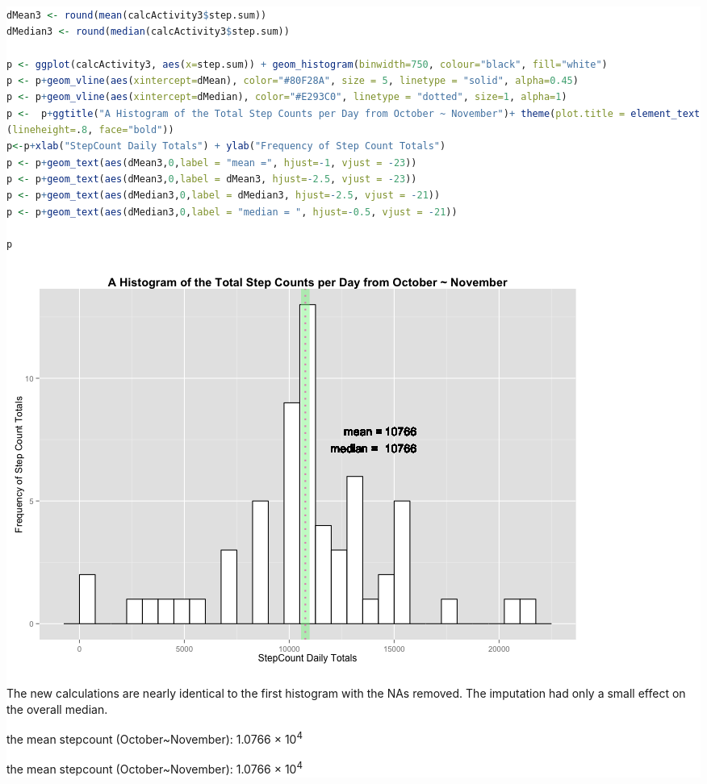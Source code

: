 
```r
dMean3 <- round(mean(calcActivity3$step.sum))
dMedian3 <- round(median(calcActivity3$step.sum))

p <- ggplot(calcActivity3, aes(x=step.sum)) + geom_histogram(binwidth=750, colour="black", fill="white")
p <- p+geom_vline(aes(xintercept=dMean), color="#80F28A", size = 5, linetype = "solid", alpha=0.45)
p <- p+geom_vline(aes(xintercept=dMedian), color="#E293C0", linetype = "dotted", size=1, alpha=1)
p <-  p+ggtitle("A Histogram of the Total Step Counts per Day from October ~ November")+ theme(plot.title = element_text(lineheight=.8, face="bold"))
p<-p+xlab("StepCount Daily Totals") + ylab("Frequency of Step Count Totals")
p <- p+geom_text(aes(dMean3,0,label = "mean =", hjust=-1, vjust = -23))
p <- p+geom_text(aes(dMean3,0,label = dMean3, hjust=-2.5, vjust = -23))
p <- p+geom_text(aes(dMedian3,0,label = dMedian3, hjust=-2.5, vjust = -21))
p <- p+geom_text(aes(dMedian3,0,label = "median = ", hjust=-0.5, vjust = -21))

p
```

![plot of chunk imputedmeanhisto2](figure/imputedmeanhisto2.png) 

The new calculations are nearly identical to the first histogram with the NAs removed. The imputation had only a small effect on the overall median. 

the mean stepcount (October~November): 1.0766 &times; 10<sup>4</sup>

the mean stepcount (October~November): 1.0766 &times; 10<sup>4</sup>
